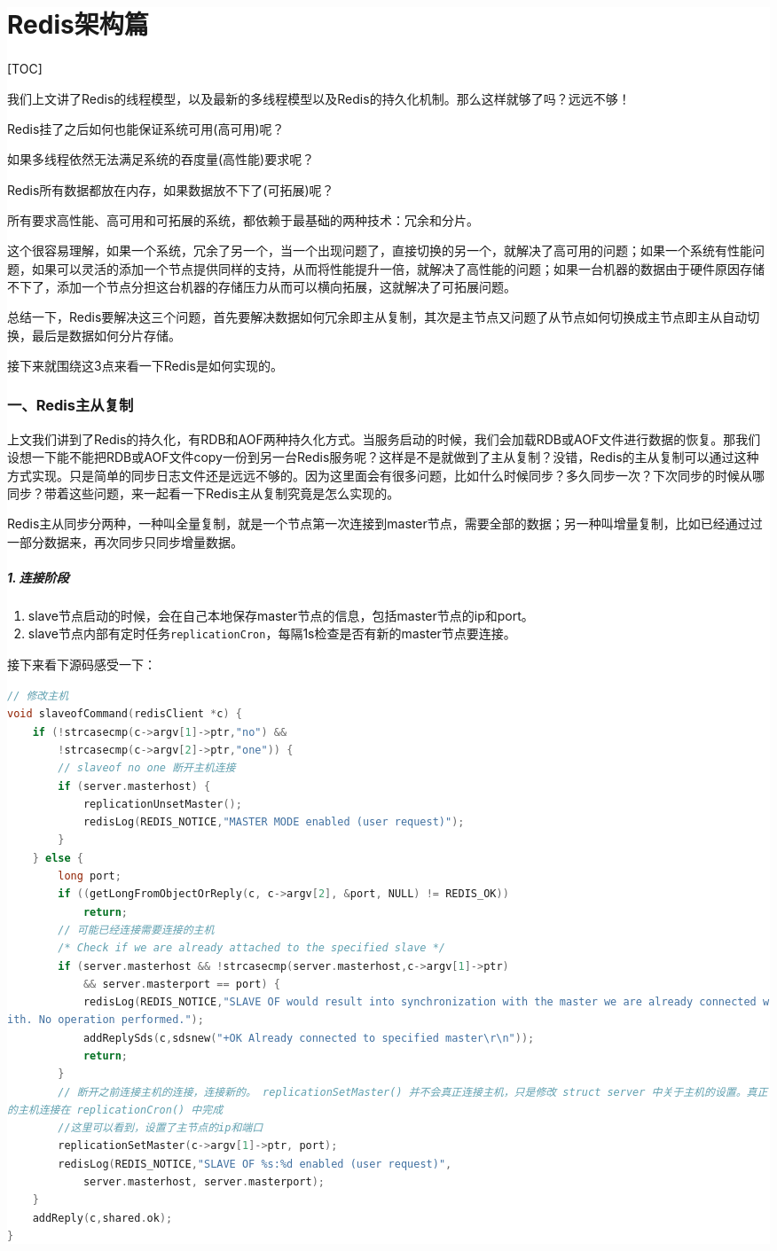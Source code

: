 # Redis架构篇

[TOC]

我们上文讲了Redis的线程模型，以及最新的多线程模型以及Redis的持久化机制。那么这样就够了吗？远远不够！

Redis挂了之后如何也能保证系统可用(高可用)呢？

如果多线程依然无法满足系统的吞度量(高性能)要求呢？

Redis所有数据都放在内存，如果数据放不下了(可拓展)呢？

所有要求高性能、高可用和可拓展的系统，都依赖于最基础的两种技术：冗余和分片。

这个很容易理解，如果一个系统，冗余了另一个，当一个出现问题了，直接切换的另一个，就解决了高可用的问题；如果一个系统有性能问题，如果可以灵活的添加一个节点提供同样的支持，从而将性能提升一倍，就解决了高性能的问题；如果一台机器的数据由于硬件原因存储不下了，添加一个节点分担这台机器的存储压力从而可以横向拓展，这就解决了可拓展问题。

总结一下，Redis要解决这三个问题，首先要解决数据如何冗余即主从复制，其次是主节点又问题了从节点如何切换成主节点即主从自动切换，最后是数据如何分片存储。

接下来就围绕这3点来看一下Redis是如何实现的。

### 一、Redis主从复制

上文我们讲到了Redis的持久化，有RDB和AOF两种持久化方式。当服务启动的时候，我们会加载RDB或AOF文件进行数据的恢复。那我们设想一下能不能把RDB或AOF文件copy一份到另一台Redis服务呢？这样是不是就做到了主从复制？没错，Redis的主从复制可以通过这种方式实现。只是简单的同步日志文件还是远远不够的。因为这里面会有很多问题，比如什么时候同步？多久同步一次？下次同步的时候从哪同步？带着这些问题，来一起看一下Redis主从复制究竟是怎么实现的。

Redis主从同步分两种，一种叫全量复制，就是一个节点第一次连接到master节点，需要全部的数据；另一种叫增量复制，比如已经通过过一部分数据来，再次同步只同步增量数据。

##### 1. 连接阶段

1. slave节点启动的时候，会在自己本地保存master节点的信息，包括master节点的ip和port。
2. slave节点内部有定时任务`replicationCron`，每隔1s检查是否有新的master节点要连接。

接下来看下源码感受一下：

```c
// 修改主机
void slaveofCommand(redisClient *c) {
    if (!strcasecmp(c->argv[1]->ptr,"no") &&
        !strcasecmp(c->argv[2]->ptr,"one")) {
        // slaveof no one 断开主机连接
        if (server.masterhost) {
            replicationUnsetMaster();
            redisLog(REDIS_NOTICE,"MASTER MODE enabled (user request)");
        }
    } else {
        long port;
        if ((getLongFromObjectOrReply(c, c->argv[2], &port, NULL) != REDIS_OK))
            return;
        // 可能已经连接需要连接的主机
        /* Check if we are already attached to the specified slave */
        if (server.masterhost && !strcasecmp(server.masterhost,c->argv[1]->ptr)
            && server.masterport == port) {
            redisLog(REDIS_NOTICE,"SLAVE OF would result into synchronization with the master we are already connected with. No operation performed.");
            addReplySds(c,sdsnew("+OK Already connected to specified master\r\n"));
            return;
        }
        // 断开之前连接主机的连接，连接新的。 replicationSetMaster() 并不会真正连接主机，只是修改 struct server 中关于主机的设置。真正的主机连接在 replicationCron() 中完成
        //这里可以看到，设置了主节点的ip和端口
        replicationSetMaster(c->argv[1]->ptr, port);
        redisLog(REDIS_NOTICE,"SLAVE OF %s:%d enabled (user request)",
            server.masterhost, server.masterport);
    }
    addReply(c,shared.ok);
}
```